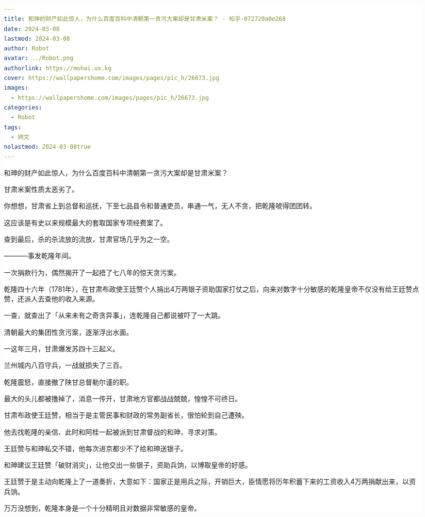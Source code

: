 ```yaml
---
title: 和珅的财产如此惊人，为什么百度百科中清朝第一贪污大案却是甘肃米案？ - 知乎-072720a0e268
date: 2024-03-08
lastmod: 2024-03-08
author: Robot
avatar: ../Robot.png
authorlink: https://mohai.us.kg
cover: https://wallpapershome.com/images/pages/pic_h/26673.jpg
images:
  - https://wallpapershome.com/images/pages/pic_h/26673.jpg
categories:
  - Robot
tags:
  - 网文
nolastmod: 2024-03-08true
---
```




和珅的财产如此惊人，为什么百度百科中清朝第一贪污大案却是甘肃米案？

甘肃米案性质太恶劣了。

你想想，甘肃省上到总督和巡抚，下至七品县令和普通吏员，串通一气，无人不贪，把乾隆唬得团团转。

这应该是有史以来规模最大的套取国家专项经费案了。

查到最后，杀的杀流放的流放，甘肃官场几乎为之一空。

———–事发乾隆年间。

一次捐款行为，偶然揭开了一起捂了七八年的惊天贪污案。

乾隆四十六年（1781年），在甘肃布政使王廷赞个人捐出4万两银子资助国家打仗之后，向来对数字十分敏感的乾隆皇帝不仅没有给王廷赞点赞，还派人去查他的收入来源。

一查，就查出了「从来未有之奇贪异事」，连乾隆自己都说被吓了一大跳。

清朝最大的集团性贪污案，逐渐浮出水面。

一这年三月，甘肃爆发苏四十三起义。

兰州城内八百守兵，一战就损失了三百。

乾隆震怒，直接撤了陕甘总督勒尔谨的职。

最大的头儿都被撸掉了，消息一传开，甘肃地方官都战战兢兢，惶惶不可终日。

甘肃布政使王廷赞，相当于是主管民事和财政的常务副省长，很怕轮到自己遭殃。

他去找乾隆的亲信、此时和阿桂一起被派到甘肃督战的和珅，寻求对策。

王廷赞与和珅私交不错，他每次进京都少不了给和珅送银子。

和珅建议王廷赞「破财消灾」，让他交出一些银子，资助兵饷，以博取皇帝的好感。

王廷赞于是主动向乾隆上了一道奏折，大意如下：国家正是用兵之际，开销巨大，臣情愿将历年积蓄下来的工资收入4万两捐献出来，以资兵饷。

万万没想到，乾隆本身是一个十分精明且对数据非常敏感的皇帝。
